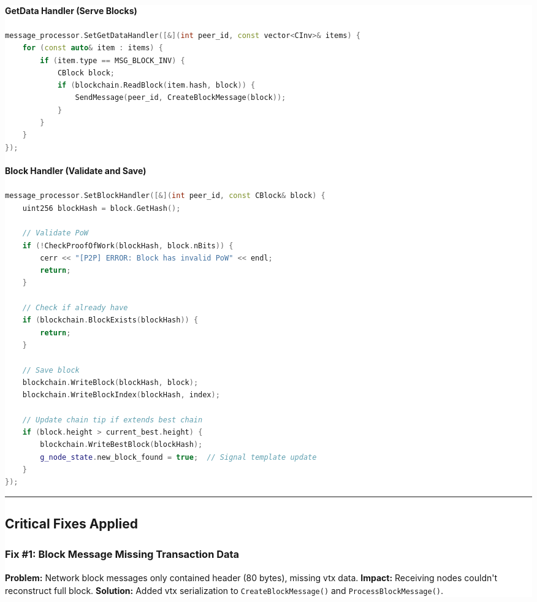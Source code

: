 ```cpp
```

#### GetData Handler (Serve Blocks)
```cpp
message_processor.SetGetDataHandler([&](int peer_id, const vector<CInv>& items) {
    for (const auto& item : items) {
        if (item.type == MSG_BLOCK_INV) {
            CBlock block;
            if (blockchain.ReadBlock(item.hash, block)) {
                SendMessage(peer_id, CreateBlockMessage(block));
            }
        }
    }
});
```

#### Block Handler (Validate and Save)
```cpp
message_processor.SetBlockHandler([&](int peer_id, const CBlock& block) {
    uint256 blockHash = block.GetHash();

    // Validate PoW
    if (!CheckProofOfWork(blockHash, block.nBits)) {
        cerr << "[P2P] ERROR: Block has invalid PoW" << endl;
        return;
    }

    // Check if already have
    if (blockchain.BlockExists(blockHash)) {
        return;
    }

    // Save block
    blockchain.WriteBlock(blockHash, block);
    blockchain.WriteBlockIndex(blockHash, index);

    // Update chain tip if extends best chain
    if (block.height > current_best.height) {
        blockchain.WriteBestBlock(blockHash);
        g_node_state.new_block_found = true;  // Signal template update
    }
});
```

---

## Critical Fixes Applied

### Fix #1: Block Message Missing Transaction Data

**Problem:** Network block messages only contained header (80 bytes), missing vtx data.
**Impact:** Receiving nodes couldn't reconstruct full block.
**Solution:** Added vtx serialization to `CreateBlockMessage()` and `ProcessBlockMessage()`.
